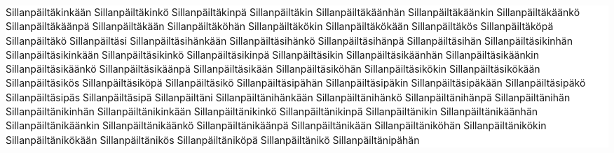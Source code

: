 Sillanpäiltäkinkään
Sillanpäiltäkinkö
Sillanpäiltäkinpä
Sillanpäiltäkin
Sillanpäiltäkäänhän
Sillanpäiltäkäänkin
Sillanpäiltäkäänkö
Sillanpäiltäkäänpä
Sillanpäiltäkään
Sillanpäiltäköhän
Sillanpäiltäkökin
Sillanpäiltäkökään
Sillanpäiltäkös
Sillanpäiltäköpä
Sillanpäiltäkö
Sillanpäiltäsi
Sillanpäiltäsihänkään
Sillanpäiltäsihänkö
Sillanpäiltäsihänpä
Sillanpäiltäsihän
Sillanpäiltäsikinhän
Sillanpäiltäsikinkään
Sillanpäiltäsikinkö
Sillanpäiltäsikinpä
Sillanpäiltäsikin
Sillanpäiltäsikäänhän
Sillanpäiltäsikäänkin
Sillanpäiltäsikäänkö
Sillanpäiltäsikäänpä
Sillanpäiltäsikään
Sillanpäiltäsiköhän
Sillanpäiltäsikökin
Sillanpäiltäsikökään
Sillanpäiltäsikös
Sillanpäiltäsiköpä
Sillanpäiltäsikö
Sillanpäiltäsipähän
Sillanpäiltäsipäkin
Sillanpäiltäsipäkään
Sillanpäiltäsipäkö
Sillanpäiltäsipäs
Sillanpäiltäsipä
Sillanpäiltäni
Sillanpäiltänihänkään
Sillanpäiltänihänkö
Sillanpäiltänihänpä
Sillanpäiltänihän
Sillanpäiltänikinhän
Sillanpäiltänikinkään
Sillanpäiltänikinkö
Sillanpäiltänikinpä
Sillanpäiltänikin
Sillanpäiltänikäänhän
Sillanpäiltänikäänkin
Sillanpäiltänikäänkö
Sillanpäiltänikäänpä
Sillanpäiltänikään
Sillanpäiltäniköhän
Sillanpäiltänikökin
Sillanpäiltänikökään
Sillanpäiltänikös
Sillanpäiltäniköpä
Sillanpäiltänikö
Sillanpäiltänipähän